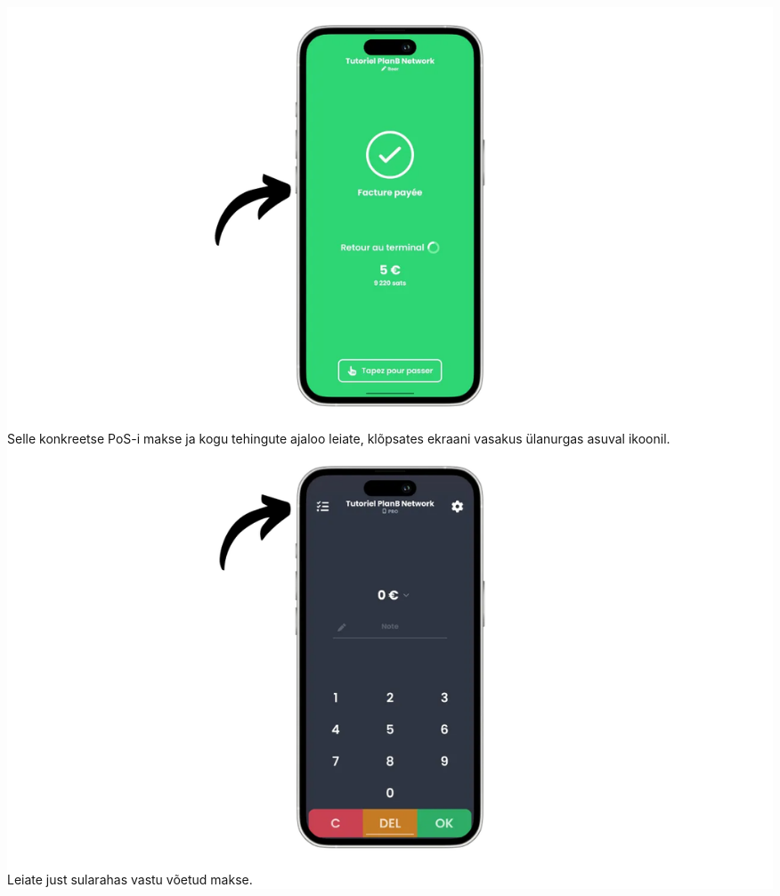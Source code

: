 ![SWISS BITCOIN PAY](assets/notext/30.webp)
Selle konkreetse PoS-i makse ja kogu tehingute ajaloo leiate, klõpsates ekraani vasakus ülanurgas asuval ikoonil.
![SWISS BITCOIN PAY](assets/notext/31.webp)
Leiate just sularahas vastu võetud makse.